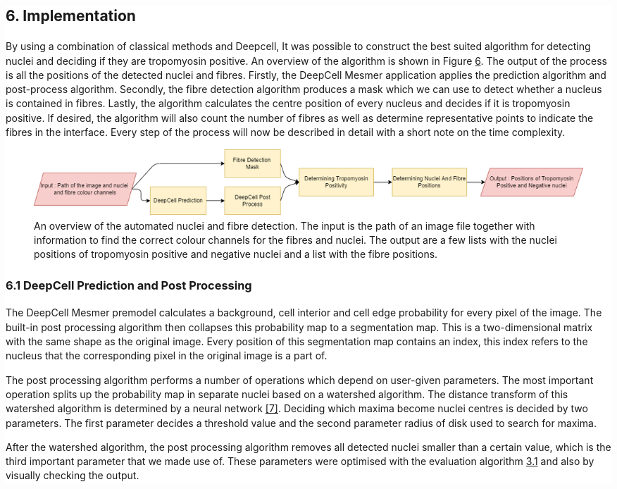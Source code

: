 ## 6. Implementation

By using a combination of classical methods and Deepcell, It was
possible to construct the best suited algorithm for detecting nuclei and
deciding if they are tropomyosin positive. An overview of the algorithm
is shown in Figure
<a href="#fig:mainflowchart">6</a>. The output of the process is
all the positions of the detected nuclei and fibres. Firstly, the
DeepCell Mesmer application applies the prediction algorithm and
post-process algorithm. Secondly, the fibre detection algorithm produces
a mask which we can use to detect whether a nucleus is contained in
fibres. Lastly, the algorithm calculates the centre position of every
nucleus and decides if it is tropomyosin positive. If desired, the
algorithm will also count the number of fibres as well as determine
representative points to indicate the fibres in the interface. Every
step of the process will now be described in detail with a short note on
the time complexity.

<figure id="fig:mainflowchart">
<img src="/assets/images/2021-11-22/main_process.png" />
<figcaption>An overview of the automated nuclei and fibre detection. The
input is the path of an image file together with information to find the
correct colour channels for the fibres and nuclei. The output are a few
lists with the nuclei positions of tropomyosin positive and negative
nuclei and a list with the fibre positions.</figcaption>
</figure>

### 6.1 DeepCell Prediction and Post Processing

The DeepCell Mesmer premodel calculates a background, cell interior and
cell edge probability for every pixel of the image. The built-in post
processing algorithm then collapses this probability map to a
segmentation map. This is a two-dimensional matrix with the same shape
as the original image. Every position of this segmentation map contains
an index, this index refers to the nucleus that the corresponding pixel
in the original image is a part of.

The post processing algorithm performs a number of operations which
depend on user-given parameters. The most important operation splits up
the probability map in separate nuclei based on a watershed algorithm.
The distance transform of this watershed algorithm is determined by a
neural network <a href="#cite:7">[7]</a>. Deciding which maxima become nuclei centres is decided
by two parameters. The first parameter decides a threshold value and the
second parameter radius of disk used to search for maxima.

After the watershed algorithm, the post processing algorithm removes all
detected nuclei smaller than a certain value, which is the third
important parameter that we made use of. These parameters were optimised
with the evaluation algorithm
<a href="#sec:evaluation">3.1</a> and also by visually checking
the output.
